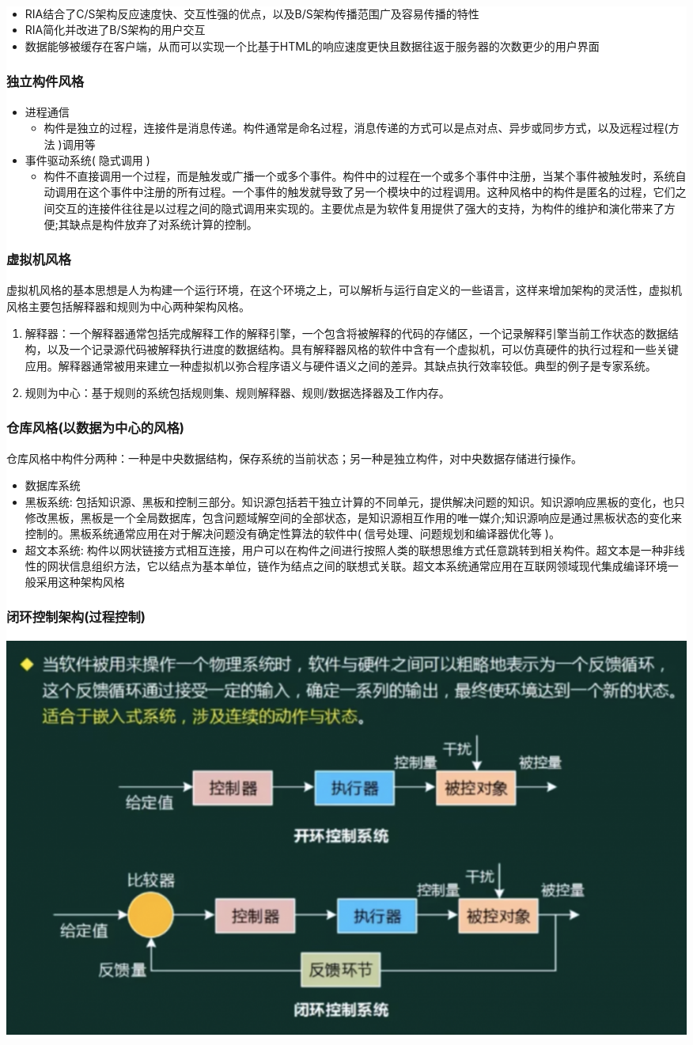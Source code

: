 - RIA结合了C/S架构反应速度快、交互性强的优点，以及B/S架构传播范围广及容易传播的特性
- RIA简化并改进了B/S架构的用户交互
- 数据能够被缓存在客户端，从而可以实现一个比基于HTML的响应速度更快且数据往返于服务器的次数更少的用户界面

### 独立构件风格

- 进程通信
  - 构件是独立的过程，连接件是消息传递。构件通常是命名过程，消息传递的方式可以是点对点、异步或同步方式，以及远程过程(方法 )调用等
- 事件驱动系统( 隐式调用 )
  - 构件不直接调用一个过程，而是触发或广播一个或多个事件。构件中的过程在一个或多个事件中注册，当某个事件被触发时，系统自动调用在这个事件中注册的所有过程。一个事件的触发就导致了另一个模块中的过程调用。这种风格中的构件是匿名的过程，它们之间交互的连接件往往是以过程之间的隐式调用来实现的。主要优点是为软件复用提供了强大的支持，为构件的维护和演化带来了方便;其缺点是构件放弃了对系统计算的控制。

### 虚拟机风格

虚拟机风格的基本思想是人为构建一个运行环境，在这个环境之上，可以解析与运行自定义的一些语言，这样来增加架构的灵活性，虚拟机风格主要包括解释器和规则为中心两种架构风格。

1. 解释器：一个解释器通常包括完成解释工作的解释引擎，一个包含将被解释的代码的存储区，一个记录解释引擎当前工作状态的数据结构，以及一个记录源代码被解释执行进度的数据结构。具有解释器风格的软件中含有一个虚拟机，可以仿真硬件的执行过程和一些关键应用。解释器通常被用来建立一种虚拟机以弥合程序语义与硬件语义之间的差异。其缺点执行效率较低。典型的例子是专家系统。

2. 规则为中心：基于规则的系统包括规则集、规则解释器、规则/数据选择器及工作内存。

### 仓库风格(以数据为中心的风格)

仓库风格中构件分两种：一种是中央数据结构，保存系统的当前状态；另一种是独立构件，对中央数据存储进行操作。

- 数据库系统
- 黑板系统: 包括知识源、黑板和控制三部分。知识源包括若干独立计算的不同单元，提供解决问题的知识。知识源响应黑板的变化，也只修改黑板，黑板是一个全局数据库，包含问题域解空间的全部状态，是知识源相互作用的唯一媒介;知识源响应是通过黑板状态的变化来控制的。黑板系统通常应用在对于解决问题没有确定性算法的软件中( 信号处理、问题规划和编译器优化等 )。
- 超文本系统: 构件以网状链接方式相互连接，用户可以在构件之间进行按照人类的联想思维方式任意跳转到相关构件。超文本是一种非线性的网状信息组织方法，它以结点为基本单位，链作为结点之间的联想式关联。超文本系统通常应用在互联网领域现代集成编译环境一般采用这种架构风格

### 闭环控制架构(过程控制)

![](../../static/images/rk/sa_008.png)
